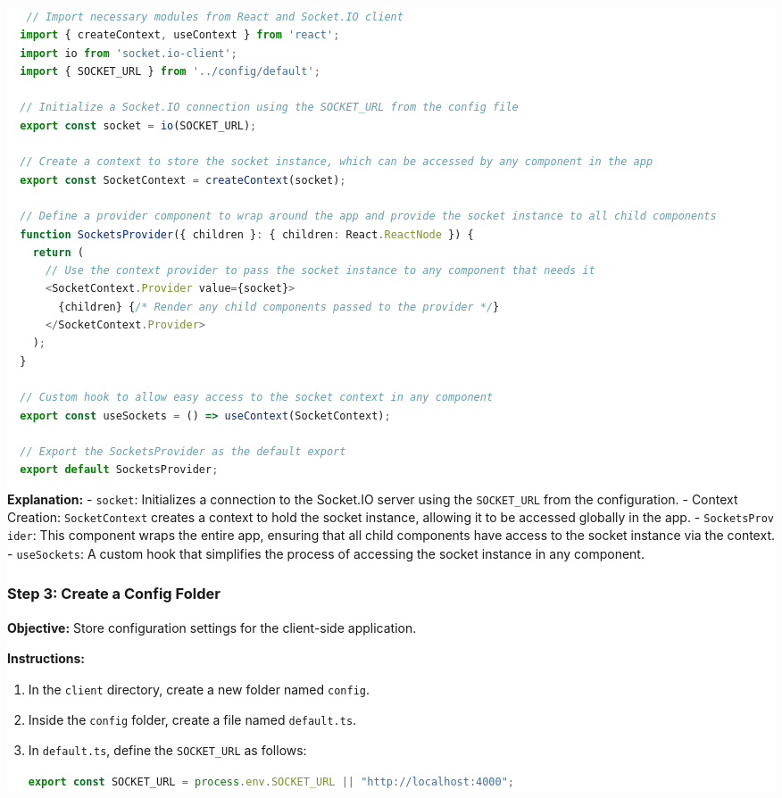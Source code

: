   ```typescript
     // Import necessary modules from React and Socket.IO client
    import { createContext, useContext } from 'react';
    import io from 'socket.io-client';
    import { SOCKET_URL } from '../config/default';
    
    // Initialize a Socket.IO connection using the SOCKET_URL from the config file
    export const socket = io(SOCKET_URL);
    
    // Create a context to store the socket instance, which can be accessed by any component in the app
    export const SocketContext = createContext(socket);
    
    // Define a provider component to wrap around the app and provide the socket instance to all child components
    function SocketsProvider({ children }: { children: React.ReactNode }) {
      return (
        // Use the context provider to pass the socket instance to any component that needs it
        <SocketContext.Provider value={socket}>
          {children} {/* Render any child components passed to the provider */}
        </SocketContext.Provider>
      );
    }
    
    // Custom hook to allow easy access to the socket context in any component
    export const useSockets = () => useContext(SocketContext);
    
    // Export the SocketsProvider as the default export
    export default SocketsProvider;
  ```

  **Explanation:**
    - `socket`: Initializes a connection to the Socket.IO server using the `SOCKET_URL` from the configuration.
    - Context Creation: `SocketContext` creates a context to hold the socket instance, allowing it to be accessed globally in the app.
    - `SocketsProvider`:  This component wraps the entire app, ensuring that all child components have access to the socket instance via the context.
    - `useSockets`: A custom hook that simplifies the process of accessing the socket instance in any component.

### Step 3: Create a Config Folder

**Objective:** Store configuration settings for the client-side application.

**Instructions:**

1. In the `client` directory, create a new folder named `config`.
2. Inside the `config` folder, create a file named `default.ts`.
3. In `default.ts`, define the `SOCKET_URL` as follows:

    ```typescript
    export const SOCKET_URL = process.env.SOCKET_URL || "http://localhost:4000";
    ```
